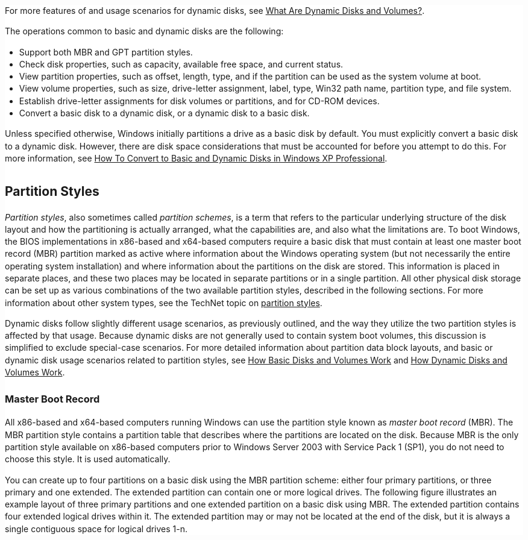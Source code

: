 For more features of and usage scenarios for dynamic disks, see [What Are Dynamic Disks and Volumes?](https://go.microsoft.com/fwlink/p/?linkid=158741).

The operations common to basic and dynamic disks are the following:

-   Support both MBR and GPT partition styles.
-   Check disk properties, such as capacity, available free space, and current status.
-   View partition properties, such as offset, length, type, and if the partition can be used as the system volume at boot.
-   View volume properties, such as size, drive-letter assignment, label, type, Win32 path name, partition type, and file system.
-   Establish drive-letter assignments for disk volumes or partitions, and for CD-ROM devices.
-   Convert a basic disk to a dynamic disk, or a dynamic disk to a basic disk.

Unless specified otherwise, Windows initially partitions a drive as a basic disk by default. You must explicitly convert a basic disk to a dynamic disk. However, there are disk space considerations that must be accounted for before you attempt to do this. For more information, see [How To Convert to Basic and Dynamic Disks in Windows XP Professional](https://go.microsoft.com/fwlink/p/?linkid=158443).

## Partition Styles

*Partition styles*, also sometimes called *partition schemes*, is a term that refers to the particular underlying structure of the disk layout and how the partitioning is actually arranged, what the capabilities are, and also what the limitations are. To boot Windows, the BIOS implementations in x86-based and x64-based computers require a basic disk that must contain at least one master boot record (MBR) partition marked as active where information about the Windows operating system (but not necessarily the entire operating system installation) and where information about the partitions on the disk are stored. This information is placed in separate places, and these two places may be located in separate partitions or in a single partition. All other physical disk storage can be set up as various combinations of the two available partition styles, described in the following sections. For more information about other system types, see the TechNet topic on [partition styles](https://go.microsoft.com/fwlink/p/?linkid=158733).

Dynamic disks follow slightly different usage scenarios, as previously outlined, and the way they utilize the two partition styles is affected by that usage. Because dynamic disks are not generally used to contain system boot volumes, this discussion is simplified to exclude special-case scenarios. For more detailed information about partition data block layouts, and basic or dynamic disk usage scenarios related to partition styles, see [How Basic Disks and Volumes Work](https://go.microsoft.com/fwlink/p/?linkid=158742) and [How Dynamic Disks and Volumes Work](https://go.microsoft.com/fwlink/p/?linkid=158739).

### Master Boot Record

All x86-based and x64-based computers running Windows can use the partition style known as *master boot record* (MBR). The MBR partition style contains a partition table that describes where the partitions are located on the disk. Because MBR is the only partition style available on x86-based computers prior to Windows Server 2003 with Service Pack 1 (SP1), you do not need to choose this style. It is used automatically.

You can create up to four partitions on a basic disk using the MBR partition scheme: either four primary partitions, or three primary and one extended. The extended partition can contain one or more logical drives. The following figure illustrates an example layout of three primary partitions and one extended partition on a basic disk using MBR. The extended partition contains four extended logical drives within it. The extended partition may or may not be located at the end of the disk, but it is always a single contiguous space for logical drives 1-n.
